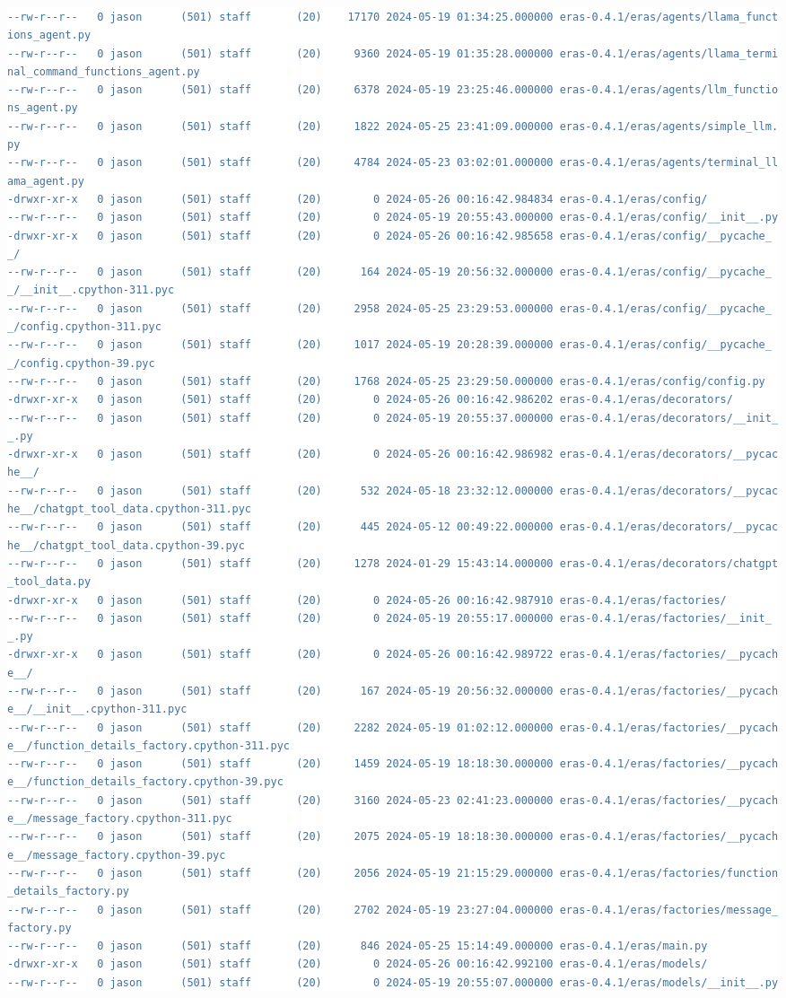 ```diff
--rw-r--r--   0 jason      (501) staff       (20)    17170 2024-05-19 01:34:25.000000 eras-0.4.1/eras/agents/llama_functions_agent.py
--rw-r--r--   0 jason      (501) staff       (20)     9360 2024-05-19 01:35:28.000000 eras-0.4.1/eras/agents/llama_terminal_command_functions_agent.py
--rw-r--r--   0 jason      (501) staff       (20)     6378 2024-05-19 23:25:46.000000 eras-0.4.1/eras/agents/llm_functions_agent.py
--rw-r--r--   0 jason      (501) staff       (20)     1822 2024-05-25 23:41:09.000000 eras-0.4.1/eras/agents/simple_llm.py
--rw-r--r--   0 jason      (501) staff       (20)     4784 2024-05-23 03:02:01.000000 eras-0.4.1/eras/agents/terminal_llama_agent.py
-drwxr-xr-x   0 jason      (501) staff       (20)        0 2024-05-26 00:16:42.984834 eras-0.4.1/eras/config/
--rw-r--r--   0 jason      (501) staff       (20)        0 2024-05-19 20:55:43.000000 eras-0.4.1/eras/config/__init__.py
-drwxr-xr-x   0 jason      (501) staff       (20)        0 2024-05-26 00:16:42.985658 eras-0.4.1/eras/config/__pycache__/
--rw-r--r--   0 jason      (501) staff       (20)      164 2024-05-19 20:56:32.000000 eras-0.4.1/eras/config/__pycache__/__init__.cpython-311.pyc
--rw-r--r--   0 jason      (501) staff       (20)     2958 2024-05-25 23:29:53.000000 eras-0.4.1/eras/config/__pycache__/config.cpython-311.pyc
--rw-r--r--   0 jason      (501) staff       (20)     1017 2024-05-19 20:28:39.000000 eras-0.4.1/eras/config/__pycache__/config.cpython-39.pyc
--rw-r--r--   0 jason      (501) staff       (20)     1768 2024-05-25 23:29:50.000000 eras-0.4.1/eras/config/config.py
-drwxr-xr-x   0 jason      (501) staff       (20)        0 2024-05-26 00:16:42.986202 eras-0.4.1/eras/decorators/
--rw-r--r--   0 jason      (501) staff       (20)        0 2024-05-19 20:55:37.000000 eras-0.4.1/eras/decorators/__init__.py
-drwxr-xr-x   0 jason      (501) staff       (20)        0 2024-05-26 00:16:42.986982 eras-0.4.1/eras/decorators/__pycache__/
--rw-r--r--   0 jason      (501) staff       (20)      532 2024-05-18 23:32:12.000000 eras-0.4.1/eras/decorators/__pycache__/chatgpt_tool_data.cpython-311.pyc
--rw-r--r--   0 jason      (501) staff       (20)      445 2024-05-12 00:49:22.000000 eras-0.4.1/eras/decorators/__pycache__/chatgpt_tool_data.cpython-39.pyc
--rw-r--r--   0 jason      (501) staff       (20)     1278 2024-01-29 15:43:14.000000 eras-0.4.1/eras/decorators/chatgpt_tool_data.py
-drwxr-xr-x   0 jason      (501) staff       (20)        0 2024-05-26 00:16:42.987910 eras-0.4.1/eras/factories/
--rw-r--r--   0 jason      (501) staff       (20)        0 2024-05-19 20:55:17.000000 eras-0.4.1/eras/factories/__init__.py
-drwxr-xr-x   0 jason      (501) staff       (20)        0 2024-05-26 00:16:42.989722 eras-0.4.1/eras/factories/__pycache__/
--rw-r--r--   0 jason      (501) staff       (20)      167 2024-05-19 20:56:32.000000 eras-0.4.1/eras/factories/__pycache__/__init__.cpython-311.pyc
--rw-r--r--   0 jason      (501) staff       (20)     2282 2024-05-19 01:02:12.000000 eras-0.4.1/eras/factories/__pycache__/function_details_factory.cpython-311.pyc
--rw-r--r--   0 jason      (501) staff       (20)     1459 2024-05-19 18:18:30.000000 eras-0.4.1/eras/factories/__pycache__/function_details_factory.cpython-39.pyc
--rw-r--r--   0 jason      (501) staff       (20)     3160 2024-05-23 02:41:23.000000 eras-0.4.1/eras/factories/__pycache__/message_factory.cpython-311.pyc
--rw-r--r--   0 jason      (501) staff       (20)     2075 2024-05-19 18:18:30.000000 eras-0.4.1/eras/factories/__pycache__/message_factory.cpython-39.pyc
--rw-r--r--   0 jason      (501) staff       (20)     2056 2024-05-19 21:15:29.000000 eras-0.4.1/eras/factories/function_details_factory.py
--rw-r--r--   0 jason      (501) staff       (20)     2702 2024-05-19 23:27:04.000000 eras-0.4.1/eras/factories/message_factory.py
--rw-r--r--   0 jason      (501) staff       (20)      846 2024-05-25 15:14:49.000000 eras-0.4.1/eras/main.py
-drwxr-xr-x   0 jason      (501) staff       (20)        0 2024-05-26 00:16:42.992100 eras-0.4.1/eras/models/
--rw-r--r--   0 jason      (501) staff       (20)        0 2024-05-19 20:55:07.000000 eras-0.4.1/eras/models/__init__.py
```